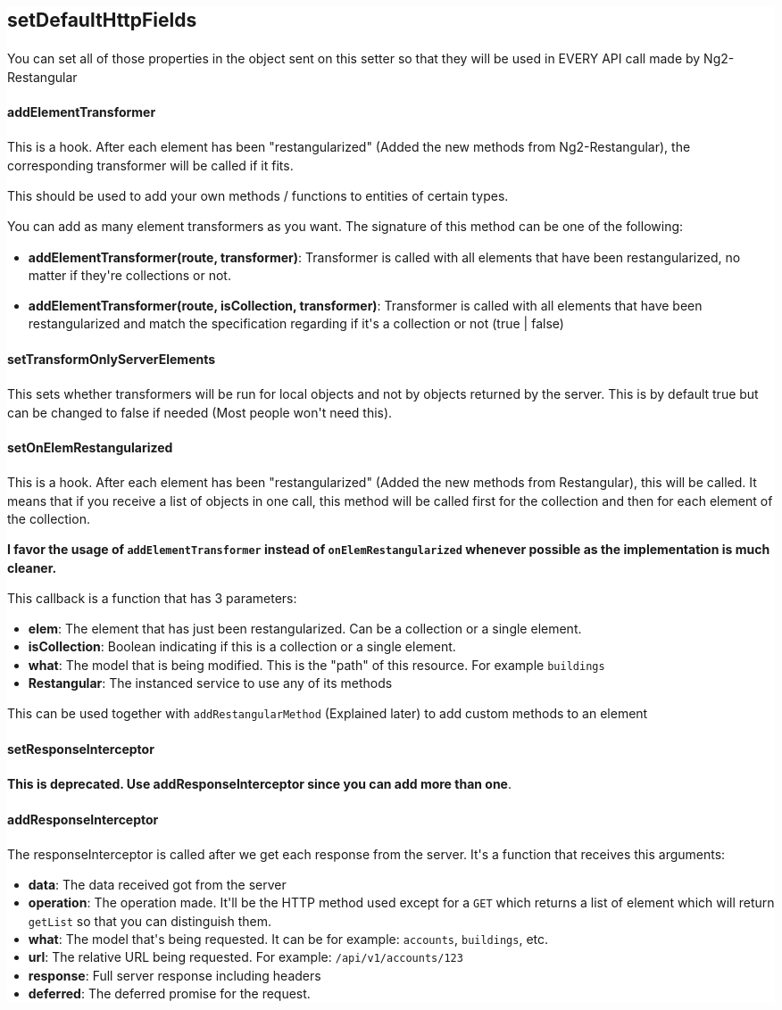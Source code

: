 ## setDefaultHttpFields
You can set all of those properties in the object sent on this setter so that they will be used in EVERY API call made by Ng2-Restangular

#### addElementTransformer
This is a hook. After each element has been "restangularized" (Added the new methods from Ng2-Restangular), the corresponding transformer will be called if it fits.

This should be used to add your own methods / functions to entities of certain types.

You can add as many element transformers as you want. The signature of this method can be one of the following:

* **addElementTransformer(route, transformer)**: Transformer is called with all elements that have been restangularized, no matter if they're collections or not.

* **addElementTransformer(route, isCollection, transformer)**: Transformer is called with all elements that have been restangularized and match the specification regarding if it's a collection or not (true | false)

#### setTransformOnlyServerElements
This sets whether transformers will be run for local objects and not by objects returned by the server. This is by default true but can be changed to false if needed (Most people won't need this).


#### setOnElemRestangularized
This is a hook. After each element has been "restangularized" (Added the new methods from Restangular), this will be called. It means that if you receive a list of objects in one call, this method will be called first for the collection and then for each element of the collection.

**I favor the usage of `addElementTransformer` instead of `onElemRestangularized` whenever possible as the implementation is much cleaner.**


This callback is a function that has 3 parameters:

* **elem**: The element that has just been restangularized. Can be a collection or a single element.
* **isCollection**: Boolean indicating if this is a collection or a single element.
* **what**: The model that is being modified. This is the "path" of this resource. For example `buildings`
* **Restangular**: The instanced service to use any of its methods

This can be used together with `addRestangularMethod` (Explained later) to add custom methods to an element


#### setResponseInterceptor
**This is deprecated. Use addResponseInterceptor since you can add more than one**.

#### addResponseInterceptor
The responseInterceptor is called after we get each response from the server. It's a function that receives this arguments:

* **data**: The data received got from the server
* **operation**: The operation made. It'll be the HTTP method used except for a `GET` which returns a list of element which will return `getList` so that you can distinguish them.
* **what**: The model that's being requested. It can be for example: `accounts`, `buildings`, etc.
* **url**: The relative URL being requested. For example: `/api/v1/accounts/123`
* **response**: Full server response including headers
* **deferred**: The deferred promise for the request.
